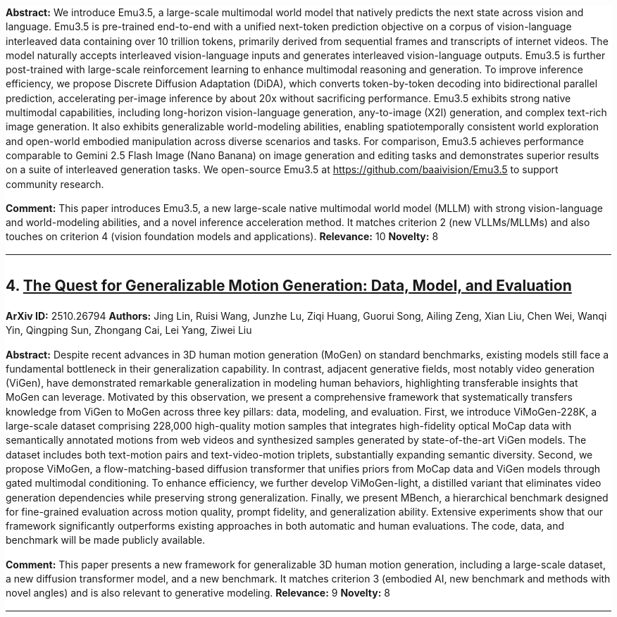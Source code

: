 **Abstract:**  We introduce Emu3.5, a large-scale multimodal world model that natively predicts the next state across vision and language. Emu3.5 is pre-trained end-to-end with a unified next-token prediction objective on a corpus of vision-language interleaved data containing over 10 trillion tokens, primarily derived from sequential frames and transcripts of internet videos. The model naturally accepts interleaved vision-language inputs and generates interleaved vision-language outputs. Emu3.5 is further post-trained with large-scale reinforcement learning to enhance multimodal reasoning and generation. To improve inference efficiency, we propose Discrete Diffusion Adaptation (DiDA), which converts token-by-token decoding into bidirectional parallel prediction, accelerating per-image inference by about 20x without sacrificing performance. Emu3.5 exhibits strong native multimodal capabilities, including long-horizon vision-language generation, any-to-image (X2I) generation, and complex text-rich image generation. It also exhibits generalizable world-modeling abilities, enabling spatiotemporally consistent world exploration and open-world embodied manipulation across diverse scenarios and tasks. For comparison, Emu3.5 achieves performance comparable to Gemini 2.5 Flash Image (Nano Banana) on image generation and editing tasks and demonstrates superior results on a suite of interleaved generation tasks. We open-source Emu3.5 at https://github.com/baaivision/Emu3.5 to support community research.

**Comment:** This paper introduces Emu3.5, a new large-scale native multimodal world model (MLLM) with strong vision-language and world-modeling abilities, and a novel inference acceleration method. It matches criterion 2 (new VLLMs/MLLMs) and also touches on criterion 4 (vision foundation models and applications).
**Relevance:** 10
**Novelty:** 8

---

## 4. [The Quest for Generalizable Motion Generation: Data, Model, and Evaluation](https://arxiv.org/abs/2510.26794) <a id="link4"></a>
**ArXiv ID:** 2510.26794
**Authors:** Jing Lin, Ruisi Wang, Junzhe Lu, Ziqi Huang, Guorui Song, Ailing Zeng, Xian Liu, Chen Wei, Wanqi Yin, Qingping Sun, Zhongang Cai, Lei Yang, Ziwei Liu

**Abstract:**  Despite recent advances in 3D human motion generation (MoGen) on standard benchmarks, existing models still face a fundamental bottleneck in their generalization capability. In contrast, adjacent generative fields, most notably video generation (ViGen), have demonstrated remarkable generalization in modeling human behaviors, highlighting transferable insights that MoGen can leverage. Motivated by this observation, we present a comprehensive framework that systematically transfers knowledge from ViGen to MoGen across three key pillars: data, modeling, and evaluation. First, we introduce ViMoGen-228K, a large-scale dataset comprising 228,000 high-quality motion samples that integrates high-fidelity optical MoCap data with semantically annotated motions from web videos and synthesized samples generated by state-of-the-art ViGen models. The dataset includes both text-motion pairs and text-video-motion triplets, substantially expanding semantic diversity. Second, we propose ViMoGen, a flow-matching-based diffusion transformer that unifies priors from MoCap data and ViGen models through gated multimodal conditioning. To enhance efficiency, we further develop ViMoGen-light, a distilled variant that eliminates video generation dependencies while preserving strong generalization. Finally, we present MBench, a hierarchical benchmark designed for fine-grained evaluation across motion quality, prompt fidelity, and generalization ability. Extensive experiments show that our framework significantly outperforms existing approaches in both automatic and human evaluations. The code, data, and benchmark will be made publicly available.

**Comment:** This paper presents a new framework for generalizable 3D human motion generation, including a large-scale dataset, a new diffusion transformer model, and a new benchmark. It matches criterion 3 (embodied AI, new benchmark and methods with novel angles) and is also relevant to generative modeling.
**Relevance:** 9
**Novelty:** 8

---